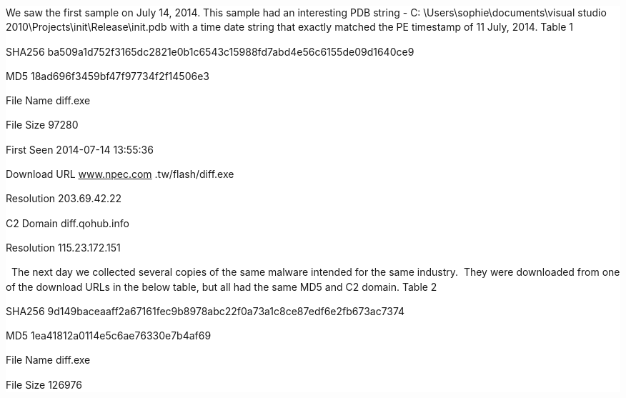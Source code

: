 We saw the first sample on July 14, 2014. This sample had an interesting PDB string - C: \Users\sophie\documents\visual studio 2010\Projects\init\Release\init.pdb with a time date string that exactly matched the PE timestamp of 11 July, 2014.
Table 1



SHA256
ba509a1d752f3165dc2821e0b1c6543c15988fd7abd4e56c6155de09d1640ce9


MD5
18ad696f3459bf47f97734f2f14506e3


File Name
diff.exe


File Size
97280


First Seen
2014-07-14 13:55:36


Download URL
www.npec.com .tw/flash/diff.exe


Resolution
203.69.42.22


C2 Domain
diff.qohub.info


Resolution
115.23.172.151



 
The next day we collected several copies of the same malware intended for the same industry.  They were downloaded from one of the download URLs in the below table, but all had the same MD5 and C2 domain.
Table 2



SHA256
9d149baceaaff2a67161fec9b8978abc22f0a73a1c8ce87edf6e2fb673ac7374


MD5
1ea41812a0114e5c6ae76330e7b4af69


File Name
diff.exe


File Size
126976
